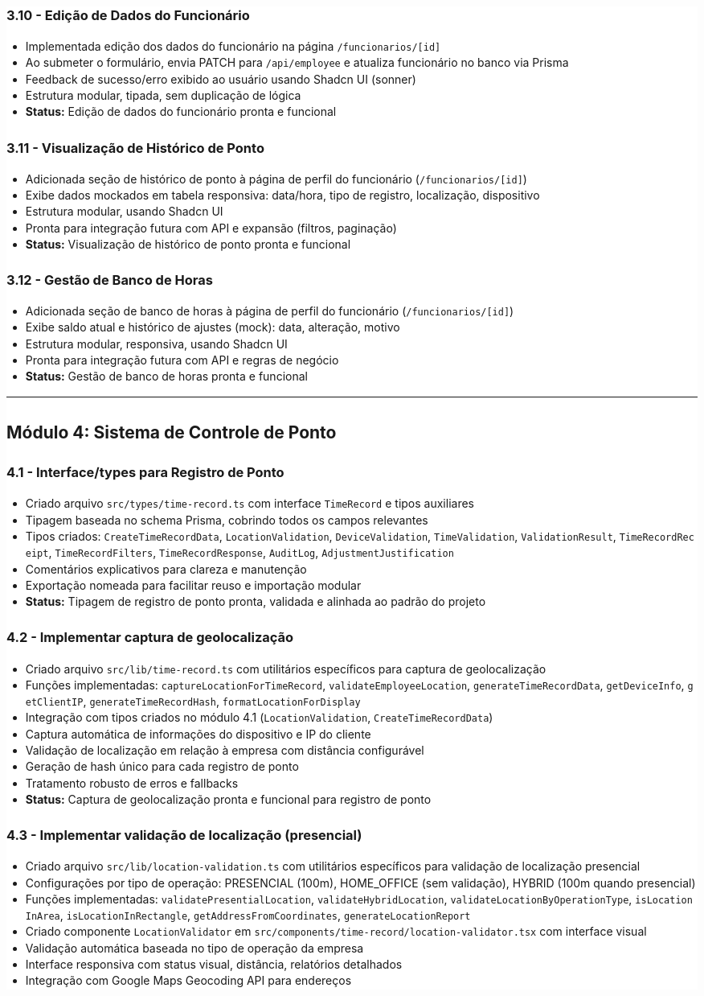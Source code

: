 ### 3.10 - Edição de Dados do Funcionário
- Implementada edição dos dados do funcionário na página `/funcionarios/[id]`
- Ao submeter o formulário, envia PATCH para `/api/employee` e atualiza funcionário no banco via Prisma
- Feedback de sucesso/erro exibido ao usuário usando Shadcn UI (sonner)
- Estrutura modular, tipada, sem duplicação de lógica
- **Status:** Edição de dados do funcionário pronta e funcional

### 3.11 - Visualização de Histórico de Ponto
- Adicionada seção de histórico de ponto à página de perfil do funcionário (`/funcionarios/[id]`)
- Exibe dados mockados em tabela responsiva: data/hora, tipo de registro, localização, dispositivo
- Estrutura modular, usando Shadcn UI
- Pronta para integração futura com API e expansão (filtros, paginação)
- **Status:** Visualização de histórico de ponto pronta e funcional

### 3.12 - Gestão de Banco de Horas
- Adicionada seção de banco de horas à página de perfil do funcionário (`/funcionarios/[id]`)
- Exibe saldo atual e histórico de ajustes (mock): data, alteração, motivo
- Estrutura modular, responsiva, usando Shadcn UI
- Pronta para integração futura com API e regras de negócio
- **Status:** Gestão de banco de horas pronta e funcional

---

## Módulo 4: Sistema de Controle de Ponto

### 4.1 - Interface/types para Registro de Ponto
- Criado arquivo `src/types/time-record.ts` com interface `TimeRecord` e tipos auxiliares
- Tipagem baseada no schema Prisma, cobrindo todos os campos relevantes
- Tipos criados: `CreateTimeRecordData`, `LocationValidation`, `DeviceValidation`, `TimeValidation`, `ValidationResult`, `TimeRecordReceipt`, `TimeRecordFilters`, `TimeRecordResponse`, `AuditLog`, `AdjustmentJustification`
- Comentários explicativos para clareza e manutenção
- Exportação nomeada para facilitar reuso e importação modular
- **Status:** Tipagem de registro de ponto pronta, validada e alinhada ao padrão do projeto

### 4.2 - Implementar captura de geolocalização
- Criado arquivo `src/lib/time-record.ts` com utilitários específicos para captura de geolocalização
- Funções implementadas: `captureLocationForTimeRecord`, `validateEmployeeLocation`, `generateTimeRecordData`, `getDeviceInfo`, `getClientIP`, `generateTimeRecordHash`, `formatLocationForDisplay`
- Integração com tipos criados no módulo 4.1 (`LocationValidation`, `CreateTimeRecordData`)
- Captura automática de informações do dispositivo e IP do cliente
- Validação de localização em relação à empresa com distância configurável
- Geração de hash único para cada registro de ponto
- Tratamento robusto de erros e fallbacks
- **Status:** Captura de geolocalização pronta e funcional para registro de ponto

### 4.3 - Implementar validação de localização (presencial)
- Criado arquivo `src/lib/location-validation.ts` com utilitários específicos para validação de localização presencial
- Configurações por tipo de operação: PRESENCIAL (100m), HOME_OFFICE (sem validação), HYBRID (100m quando presencial)
- Funções implementadas: `validatePresentialLocation`, `validateHybridLocation`, `validateLocationByOperationType`, `isLocationInArea`, `isLocationInRectangle`, `getAddressFromCoordinates`, `generateLocationReport`
- Criado componente `LocationValidator` em `src/components/time-record/location-validator.tsx` com interface visual
- Validação automática baseada no tipo de operação da empresa
- Interface responsiva com status visual, distância, relatórios detalhados
- Integração com Google Maps Geocoding API para endereços